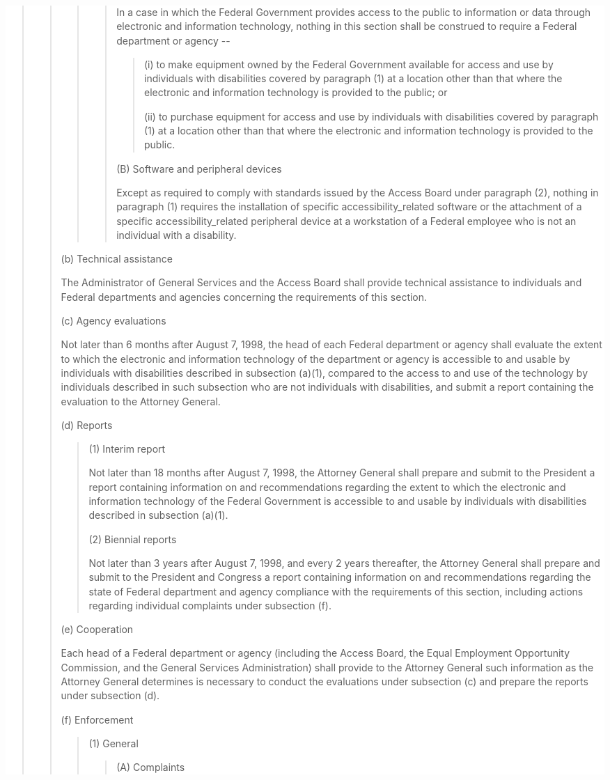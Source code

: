 > > > > 
> > > > In a case in which the Federal Government provides access to the public to information or data through electronic and information technology, nothing in this section shall be construed to require a Federal department or agency --
> > > > 
> > > > > (i) to make equipment owned by the Federal Government available for access and use by individuals with disabilities covered by paragraph (1) at a location other than that where the electronic and information technology is provided to the public; or
> > > > > 
> > > > > (ii) to purchase equipment for access and use by individuals with disabilities covered by paragraph (1) at a location other than that where the electronic and information technology is provided to the public.
> > > > 
> > > > (B) Software and peripheral devices
> > > > 
> > > > Except as required to comply with standards issued by the Access Board under paragraph (2), nothing in paragraph (1) requires the installation of specific accessibility_related software or the attachment of a specific accessibility_related peripheral device at a workstation of a Federal employee who is not an individual with a disability.
> > 
> > (b) Technical assistance
> > 
> > The Administrator of General Services and the Access Board shall provide technical assistance to individuals and Federal departments and agencies concerning the requirements of this section.
> > 
> > (c) Agency evaluations
> > 
> > Not later than 6 months after August 7, 1998, the head of each Federal department or agency shall evaluate the extent to which the electronic and information technology of the department or agency is accessible to and usable by individuals with disabilities described in subsection (a)(1), compared to the access to and use of the technology by individuals described in such subsection who are not individuals with disabilities, and submit a report containing the evaluation to the Attorney General.
> > 
> > (d) Reports
> > 
> > > (1) Interim report
> > > 
> > > Not later than 18 months after August 7, 1998, the Attorney General shall prepare and submit to the President a report containing information on and recommendations regarding the extent to which the electronic and information technology of the Federal Government is accessible to and usable by individuals with disabilities described in subsection (a)(1).
> > > 
> > > (2) Biennial reports
> > > 
> > > Not later than 3 years after August 7, 1998, and every 2 years thereafter, the Attorney General shall prepare and submit to the President and Congress a report containing information on and recommendations regarding the state of Federal department and agency compliance with the requirements of this section, including actions regarding individual complaints under subsection (f).
> > 
> > (e) Cooperation
> > 
> > Each head of a Federal department or agency (including the Access Board, the Equal Employment Opportunity Commission, and the General Services Administration) shall provide to the Attorney General such information as the Attorney General determines is necessary to conduct the evaluations under subsection (c) and prepare the reports under subsection (d).
> > 
> > (f) Enforcement
> > 
> > > (1) General
> > > 
> > > > (A) Complaints
> > > > 